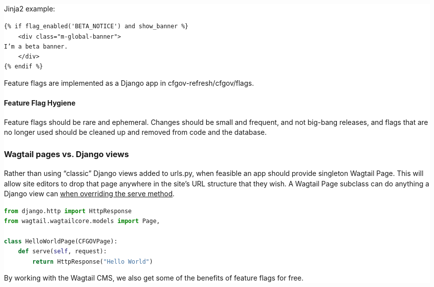 Jinja2 example:

```
{% if flag_enabled('BETA_NOTICE') and show_banner %}
    <div class="m-global-banner">
I’m a beta banner.   
    </div>
{% endif %}
```

Feature flags are implemented as a Django app in cfgov-refresh/cfgov/flags. 

#### Feature Flag Hygiene

Feature flags should be rare and ephemeral. Changes should be small and frequent, and not big-bang releases, and flags that are no longer used should be cleaned up and removed from code and the database.

### Wagtail pages vs. Django views

Rather than using “classic” Django views added to urls.py, when feasible an app should provide singleton Wagtail Page. This will allow site editors to drop that page anywhere in the site’s URL structure that they wish. A Wagtail Page subclass can do anything a Django view can [when overriding the serve method](http://docs.wagtail.io/en/v1.5.2/topics/pages.html#more-control-over-page-rendering).

```python
from django.http import HttpResponse
from wagtail.wagtailcore.models import Page,

class HelloWorldPage(CFGOVPage):
    def serve(self, request):
        return HttpResponse("Hello World")
```
		
By working with the Wagtail CMS, we also get some of the benefits of feature flags for free.
